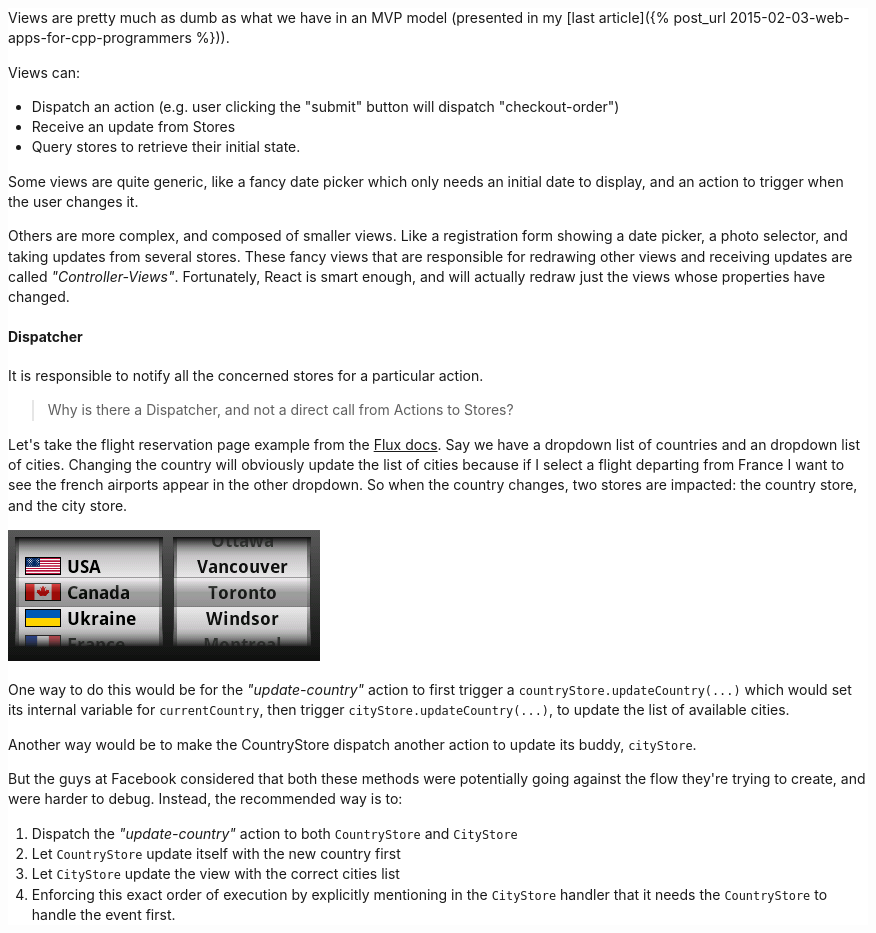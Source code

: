 Views are pretty much as dumb as what we have in an MVP model (presented in
my [last article]({% post_url 2015-02-03-web-apps-for-cpp-programmers %})).

Views can:

* Dispatch an action (e.g. user clicking the "submit" button will dispatch "checkout-order")
* Receive an update from Stores
* Query stores to retrieve their initial state.

Some views are quite generic, like a fancy date picker which only needs
an initial date to display, and an action to trigger when the user changes it.

Others are more complex, and composed of smaller views. Like a registration
form showing a date picker, a photo selector, and taking updates from several stores.
These fancy views that are responsible for redrawing other views and receiving
updates are called _"Controller-Views"_.
Fortunately, React is smart enough, and will actually redraw just the views
whose properties have changed.

#### Dispatcher

It is responsible to notify all the concerned stores for a particular action.

> Why is there a Dispatcher, and not a direct call from Actions to Stores?

Let's take the flight reservation page example from the
[Flux docs](http://facebook.github.io/flux/docs/dispatcher.html). Say we have
a dropdown list of countries and an dropdown list of cities. Changing the
country will obviously update the list of cities because if I select a flight
departing from France I want to see the french airports appear in the other
dropdown. So when the country changes, two stores are impacted: the country store,
and the city store.

[ ![Country Picker example](/images/country-picker.png) ](https://code.google.com/p/android-wheel/)

One way to do this would be for the *"update-country"* action to first trigger
a `countryStore.updateCountry(...)` which would set its internal variable for `currentCountry`,
then trigger `cityStore.updateCountry(...)`, to update the list of available cities.

Another way would be to make the CountryStore dispatch another action to update its
buddy, `cityStore`.

But the guys at Facebook considered that both these methods were potentially
going against the flow they're trying to create, and were harder to debug.
Instead, the recommended way is to:

1. Dispatch the *"update-country"* action to both `CountryStore` and `CityStore`
2. Let `CountryStore` update itself with the new country first
3. Let `CityStore` update the view with the correct cities list
4. Enforcing this exact order of execution by explicitly mentioning in the
   `CityStore` handler that it needs the `CountryStore` to handle the event first.

